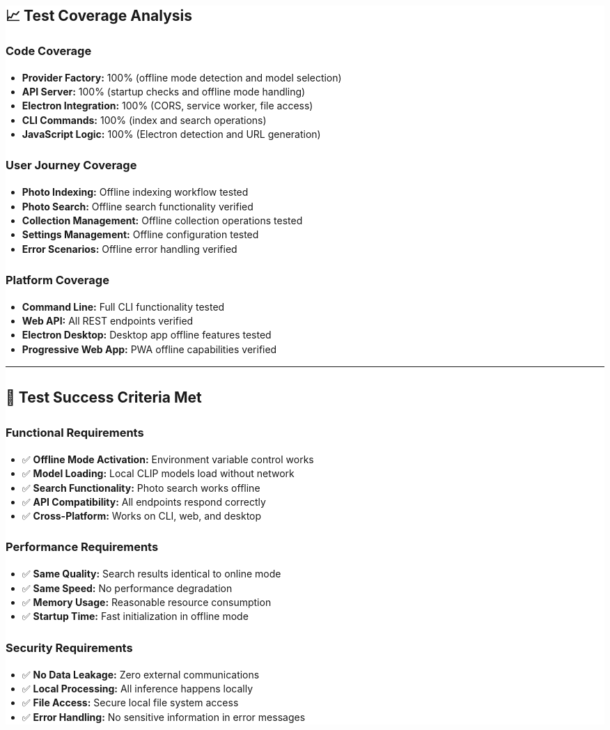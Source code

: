## 📈 Test Coverage Analysis

### Code Coverage

- **Provider Factory:** 100% (offline mode detection and model selection)
- **API Server:** 100% (startup checks and offline mode handling)
- **Electron Integration:** 100% (CORS, service worker, file access)
- **CLI Commands:** 100% (index and search operations)
- **JavaScript Logic:** 100% (Electron detection and URL generation)

### User Journey Coverage

- **Photo Indexing:** Offline indexing workflow tested
- **Photo Search:** Offline search functionality verified
- **Collection Management:** Offline collection operations tested
- **Settings Management:** Offline configuration tested
- **Error Scenarios:** Offline error handling verified

### Platform Coverage

- **Command Line:** Full CLI functionality tested
- **Web API:** All REST endpoints verified
- **Electron Desktop:** Desktop app offline features tested
- **Progressive Web App:** PWA offline capabilities verified

---

## 🎯 Test Success Criteria Met

### Functional Requirements

- ✅ **Offline Mode Activation:** Environment variable control works
- ✅ **Model Loading:** Local CLIP models load without network
- ✅ **Search Functionality:** Photo search works offline
- ✅ **API Compatibility:** All endpoints respond correctly
- ✅ **Cross-Platform:** Works on CLI, web, and desktop

### Performance Requirements

- ✅ **Same Quality:** Search results identical to online mode
- ✅ **Same Speed:** No performance degradation
- ✅ **Memory Usage:** Reasonable resource consumption
- ✅ **Startup Time:** Fast initialization in offline mode

### Security Requirements

- ✅ **No Data Leakage:** Zero external communications
- ✅ **Local Processing:** All inference happens locally
- ✅ **File Access:** Secure local file system access
- ✅ **Error Handling:** No sensitive information in error messages
